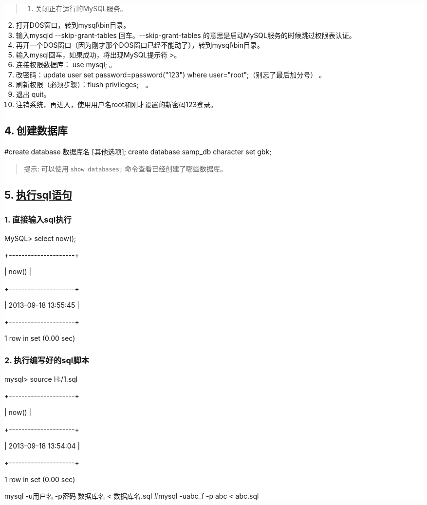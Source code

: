 >1. 关闭正在运行的MySQL服务。 
2. 打开DOS窗口，转到mysql\bin目录。 
3. 输入mysqld --skip-grant-tables 回车。--skip-grant-tables 的意思是启动MySQL服务的时候跳过权限表认证。 
4. 再开一个DOS窗口（因为刚才那个DOS窗口已经不能动了），转到mysql\bin目录。 
5. 输入mysql回车，如果成功，将出现MySQL提示符 >。 
6. 连接权限数据库： use mysql; 。 
6. 改密码：update user set password=password("123") where user="root";（别忘了最后加分号） 。 
7. 刷新权限（必须步骤）：flush privileges;　。 
8. 退出 quit。 
9. 注销系统，再进入，使用用户名root和刚才设置的新密码123登录。

## 4. 创建数据库

#create database 数据库名 [其他选项];
create database samp_db character set gbk;

>提示: 可以使用 `show databases;` 命令查看已经创建了哪些数据库。
## 5. [执行sql语句](http://blog.csdn.net/lwei_998/article/details/11806223)
### 1. 直接输入sql执行


MySQL> select now();

+---------------------+

| now()			      |

+---------------------+

| 2013-09-18 13:55:45 |

+---------------------+

1 row in set (0.00 sec)

### 2. 执行编写好的sql脚本

mysql> source H:/1.sql

+---------------------+

| now()               |

+---------------------+

| 2013-09-18 13:54:04 |

+---------------------+

1 row in set (0.00 sec)

mysql -u用户名 -p密码 数据库名 < 数据库名.sql
#mysql -uabc_f -p abc < abc.sql
